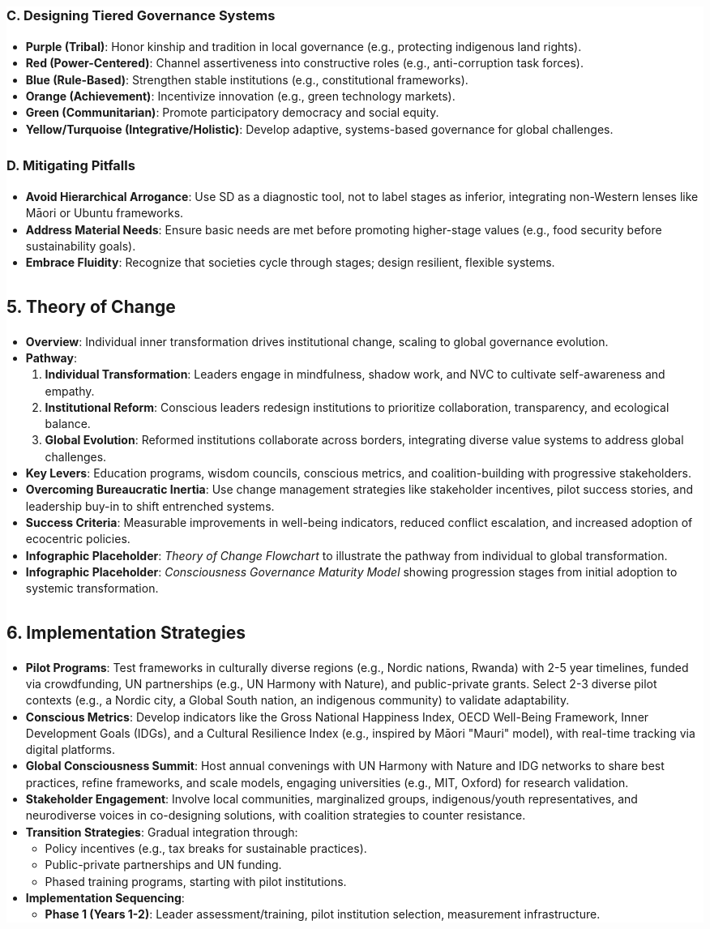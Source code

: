 ### C. Designing Tiered Governance Systems
- **Purple (Tribal)**: Honor kinship and tradition in local governance (e.g., protecting indigenous land rights).
- **Red (Power-Centered)**: Channel assertiveness into constructive roles (e.g., anti-corruption task forces).
- **Blue (Rule-Based)**: Strengthen stable institutions (e.g., constitutional frameworks).
- **Orange (Achievement)**: Incentivize innovation (e.g., green technology markets).
- **Green (Communitarian)**: Promote participatory democracy and social equity.
- **Yellow/Turquoise (Integrative/Holistic)**: Develop adaptive, systems-based governance for global challenges.

### D. Mitigating Pitfalls
- **Avoid Hierarchical Arrogance**: Use SD as a diagnostic tool, not to label stages as inferior, integrating non-Western lenses like Māori or Ubuntu frameworks.
- **Address Material Needs**: Ensure basic needs are met before promoting higher-stage values (e.g., food security before sustainability goals).
- **Embrace Fluidity**: Recognize that societies cycle through stages; design resilient, flexible systems.

## 5. Theory of Change
- **Overview**: Individual inner transformation drives institutional change, scaling to global governance evolution.
- **Pathway**:
  1. **Individual Transformation**: Leaders engage in mindfulness, shadow work, and NVC to cultivate self-awareness and empathy.
  2. **Institutional Reform**: Conscious leaders redesign institutions to prioritize collaboration, transparency, and ecological balance.
  3. **Global Evolution**: Reformed institutions collaborate across borders, integrating diverse value systems to address global challenges.
- **Key Levers**: Education programs, wisdom councils, conscious metrics, and coalition-building with progressive stakeholders.
- **Overcoming Bureaucratic Inertia**: Use change management strategies like stakeholder incentives, pilot success stories, and leadership buy-in to shift entrenched systems.
- **Success Criteria**: Measurable improvements in well-being indicators, reduced conflict escalation, and increased adoption of ecocentric policies.
- **Infographic Placeholder**: *Theory of Change Flowchart* to illustrate the pathway from individual to global transformation.
- **Infographic Placeholder**: *Consciousness Governance Maturity Model* showing progression stages from initial adoption to systemic transformation.

## 6. Implementation Strategies
- **Pilot Programs**: Test frameworks in culturally diverse regions (e.g., Nordic nations, Rwanda) with 2-5 year timelines, funded via crowdfunding, UN partnerships (e.g., UN Harmony with Nature), and public-private grants. Select 2-3 diverse pilot contexts (e.g., a Nordic city, a Global South nation, an indigenous community) to validate adaptability.
- **Conscious Metrics**: Develop indicators like the Gross National Happiness Index, OECD Well-Being Framework, Inner Development Goals (IDGs), and a Cultural Resilience Index (e.g., inspired by Māori "Mauri" model), with real-time tracking via digital platforms.
- **Global Consciousness Summit**: Host annual convenings with UN Harmony with Nature and IDG networks to share best practices, refine frameworks, and scale models, engaging universities (e.g., MIT, Oxford) for research validation.
- **Stakeholder Engagement**: Involve local communities, marginalized groups, indigenous/youth representatives, and neurodiverse voices in co-designing solutions, with coalition strategies to counter resistance.
- **Transition Strategies**: Gradual integration through:
  - Policy incentives (e.g., tax breaks for sustainable practices).
  - Public-private partnerships and UN funding.
  - Phased training programs, starting with pilot institutions.
- **Implementation Sequencing**:
  - **Phase 1 (Years 1-2)**: Leader assessment/training, pilot institution selection, measurement infrastructure.
